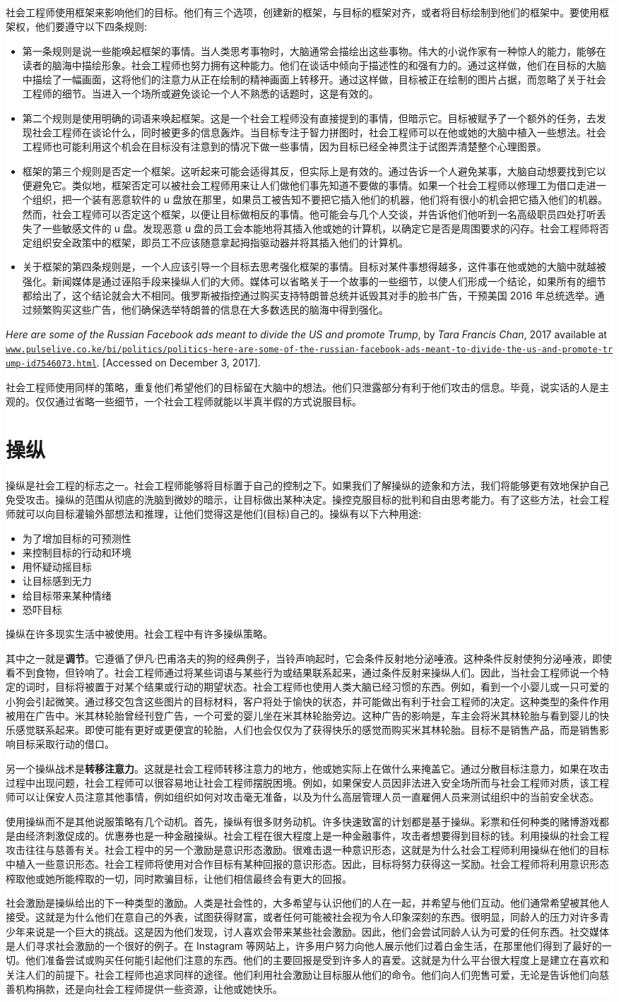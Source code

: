 社会工程师使用框架来影响他们的目标。他们有三个选项，创建新的框架，与目标的框架对齐，或者将目标绘制到他们的框架中。要使用框架权，他们要遵守以下四条规则:

*   第一条规则是说一些能唤起框架的事情。当人类思考事物时，大脑通常会描绘出这些事物。伟大的小说作家有一种惊人的能力，能够在读者的脑海中描绘形象。社会工程师也努力拥有这种能力。他们在谈话中倾向于描述性的和强有力的。通过这样做，他们在目标的大脑中描绘了一幅画面，这将他们的注意力从正在绘制的精神画面上转移开。通过这样做，目标被正在绘制的图片占据，而忽略了关于社会工程师的细节。当进入一个场所或避免谈论一个人不熟悉的话题时，这是有效的。

*   第二个规则是使用明确的词语来唤起框架。这是一个社会工程师没有直接提到的事情，但暗示它。目标被赋予了一个额外的任务，去发现社会工程师在谈论什么，同时被更多的信息轰炸。当目标专注于智力拼图时，社会工程师可以在他或她的大脑中植入一些想法。社会工程师也可能利用这个机会在目标没有注意到的情况下做一些事情，因为目标已经全神贯注于试图弄清楚整个心理图景。
*   框架的第三个规则是否定一个框架。这听起来可能会适得其反，但实际上是有效的。通过告诉一个人避免某事，大脑自动想要找到它以便避免它。类似地，框架否定可以被社会工程师用来让人们做他们事先知道不要做的事情。如果一个社会工程师以修理工为借口走进一个组织，把一个装有恶意软件的 u 盘放在那里，如果员工被告知不要把它插入他们的机器，他们将有很小的机会把它插入他们的机器。然而，社会工程师可以否定这个框架，以便让目标做相反的事情。他可能会与几个人交谈，并告诉他们他听到一名高级职员四处打听丢失了一些敏感文件的 u 盘。发现恶意 u 盘的员工会本能地将其插入他或她的计算机，以确定它是否是周围要求的闪存。社会工程师将否定组织安全政策中的框架，即员工不应该随意拿起拇指驱动器并将其插入他们的计算机。
*   关于框架的第四条规则是，一个人应该引导一个目标去思考强化框架的事情。目标对某件事想得越多，这件事在他或她的大脑中就越被强化。新闻媒体是通过诬陷手段来操纵人们的大师。媒体可以省略关于一个故事的一些细节，以使人们形成一个结论，如果所有的细节都给出了，这个结论就会大不相同。俄罗斯被指控通过购买支持特朗普总统并诋毁其对手的脸书广告，干预美国 2016 年总统选举。通过频繁购买这些广告，他们确保选举特朗普的信息在大多数选民的脑海中得到强化。

*Here are some of the Russian Facebook ads meant to divide the US and promote Trump*, by *Tara Francis Chan*, 2017 available at [`www.pulselive.co.ke/bi/politics/politics-here-are-some-of-the-russian-facebook-ads-meant-to-divide-the-us-and-promote-trump-id7546073.html`](http://www.pulselive.co.ke/bi/politics/politics-here-are-some-of-the-russian-facebook-ads-meant-to-divide-the-us-and-promote-trump-id7546073.html). [Accessed on December 3, 2017].

社会工程师使用同样的策略，重复他们希望他们的目标留在大脑中的想法。他们只泄露部分有利于他们攻击的信息。毕竟，说实话的人是主观的。仅仅通过省略一些细节，一个社会工程师就能以半真半假的方式说服目标。

# 操纵

操纵是社会工程的标志之一。社会工程师能够将目标置于自己的控制之下。如果我们了解操纵的迹象和方法，我们将能够更有效地保护自己免受攻击。操纵的范围从彻底的洗脑到微妙的暗示，让目标做出某种决定。操控克服目标的批判和自由思考能力。有了这些方法，社会工程师就可以向目标灌输外部想法和推理，让他们觉得这是他们(目标)自己的。操纵有以下六种用途:

*   为了增加目标的可预测性
*   来控制目标的行动和环境
*   用怀疑动摇目标
*   让目标感到无力
*   给目标带来某种情绪
*   恐吓目标

操纵在许多现实生活中被使用。社会工程中有许多操纵策略。

其中之一就是**调节**。它遵循了伊凡·巴甫洛夫的狗的经典例子，当铃声响起时，它会条件反射地分泌唾液。这种条件反射使狗分泌唾液，即使看不到食物，但铃响了。社会工程师通过将某些词语与某些行为或结果联系起来，通过条件反射来操纵人们。因此，当社会工程师说一个特定的词时，目标将被置于对某个结果或行动的期望状态。社会工程师也使用人类大脑已经习惯的东西。例如，看到一个小婴儿或一只可爱的小狗会引起微笑。通过移交包含这些图片的目标材料，客户将处于愉快的状态，并可能做出有利于社会工程师的决定。这种类型的条件作用被用在广告中。米其林轮胎曾经刊登广告，一个可爱的婴儿坐在米其林轮胎旁边。这种广告的影响是，车主会将米其林轮胎与看到婴儿的快乐感觉联系起来。即使可能有更好或更便宜的轮胎，人们也会仅仅为了获得快乐的感觉而购买米其林轮胎。目标不是销售产品，而是销售影响目标采取行动的借口。

另一个操纵战术是**转移注意力**。这就是社会工程师转移注意力的地方，他或她实际上在做什么来掩盖它。通过分散目标注意力，如果在攻击过程中出现问题，社会工程师可以很容易地让社会工程师摆脱困境。例如，如果保安人员因非法进入安全场所而与社会工程师对质，该工程师可以让保安人员注意其他事情，例如组织如何对攻击毫无准备，以及为什么高层管理人员一直雇佣人员来测试组织中的当前安全状态。

使用操纵而不是其他说服策略有几个动机。首先，操纵有很多财务动机。许多快速致富的计划都是基于操纵。彩票和任何种类的赌博游戏都是由经济刺激促成的。优惠券也是一种金融操纵。社会工程在很大程度上是一种金融事件，攻击者想要得到目标的钱。利用操纵的社会工程攻击往往与慈善有关。社会工程中的另一个激励是意识形态激励。很难击退一种意识形态，这就是为什么社会工程师利用操纵在他们的目标中植入一些意识形态。社会工程师将使用对合作目标有某种回报的意识形态。因此，目标将努力获得这一奖励。社会工程师将利用意识形态榨取他或她所能榨取的一切，同时欺骗目标，让他们相信最终会有更大的回报。

社会激励是操纵给出的下一种类型的激励。人类是社会性的，大多希望与认识他们的人在一起，并希望与他们互动。他们通常希望被其他人接受。这就是为什么他们在意自己的外表，试图获得财富，或者任何可能被社会视为令人印象深刻的东西。很明显，同龄人的压力对许多青少年来说是一个巨大的挑战。这是因为他们发现，讨人喜欢会带来某些社会激励。因此，他们会尝试同龄人认为可爱的任何东西。社交媒体是人们寻求社会激励的一个很好的例子。在 Instagram 等网站上，许多用户努力向他人展示他们过着白金生活，在那里他们得到了最好的一切。他们准备尝试或购买任何能引起他们注意的东西。他们的主要回报是受到许多人的喜爱。这就是为什么平台很大程度上是建立在喜欢和关注人们的前提下。社会工程师也追求同样的途径。他们利用社会激励让目标服从他们的命令。他们向人们兜售可爱，无论是告诉他们向慈善机构捐款，还是向社会工程师提供一些资源，让他或她快乐。
